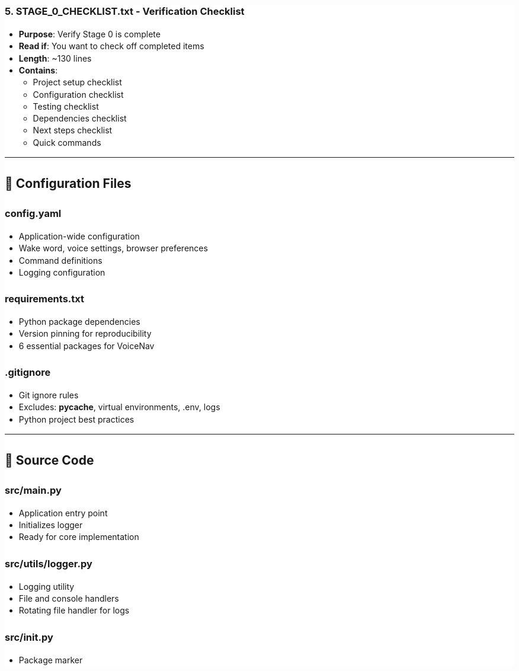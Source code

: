 ### 5. **STAGE_0_CHECKLIST.txt** - Verification Checklist
- **Purpose**: Verify Stage 0 is complete
- **Read if**: You want to check off completed items
- **Length**: ~130 lines
- **Contains**:
  - Project setup checklist
  - Configuration checklist
  - Testing checklist
  - Dependencies checklist
  - Next steps checklist
  - Quick commands

---

## 🔧 Configuration Files

### **config.yaml**
- Application-wide configuration
- Wake word, voice settings, browser preferences
- Command definitions
- Logging configuration

### **requirements.txt**
- Python package dependencies
- Version pinning for reproducibility
- 6 essential packages for VoiceNav

### **.gitignore**
- Git ignore rules
- Excludes: __pycache__, virtual environments, .env, logs
- Python project best practices

---

## 🐍 Source Code

### **src/main.py**
- Application entry point
- Initializes logger
- Ready for core implementation

### **src/utils/logger.py**
- Logging utility
- File and console handlers
- Rotating file handler for logs

### **src/__init__.py**
- Package marker
